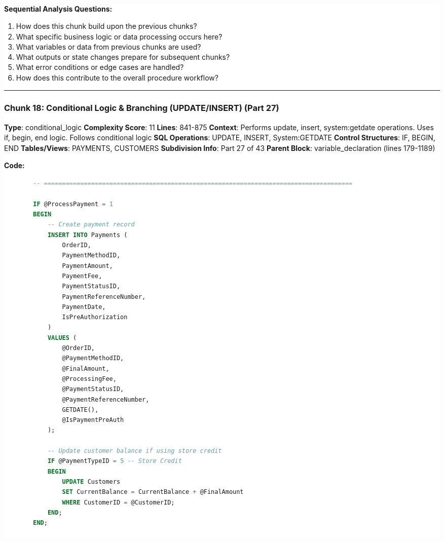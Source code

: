 **Sequential Analysis Questions:**
1. How does this chunk build upon the previous chunks?
2. What specific business logic or data processing occurs here?
3. What variables or data from previous chunks are used?
4. What outputs or state changes prepare for subsequent chunks?
5. What error conditions or edge cases are handled?
6. How does this contribute to the overall procedure workflow?

---

### Chunk 18: Conditional Logic & Branching (UPDATE/INSERT) (Part 27)
**Type**: conditional_logic
**Complexity Score**: 11
**Lines**: 841-875
**Context**: Performs update, insert, system:getdate operations. Uses if, begin, end logic. Follows conditional logic
**SQL Operations**: UPDATE, INSERT, System:GETDATE
**Control Structures**: IF, BEGIN, END
**Tables/Views**: PAYMENTS, CUSTOMERS
**Subdivision Info**: Part 27 of 43
**Parent Block**: variable_declaration (lines 179-1189)

**Code:**
```sql
        -- =====================================================================================
        
        IF @ProcessPayment = 1
        BEGIN
            -- Create payment record
            INSERT INTO Payments (
                OrderID,
                PaymentMethodID,
                PaymentAmount,
                PaymentFee,
                PaymentStatusID,
                PaymentReferenceNumber,
                PaymentDate,
                IsPreAuthorization
            )
            VALUES (
                @OrderID,
                @PaymentMethodID,
                @FinalAmount,
                @ProcessingFee,
                @PaymentStatusID,
                @PaymentReferenceNumber,
                GETDATE(),
                @IsPaymentPreAuth
            );
            
            -- Update customer balance if using store credit
            IF @PaymentTypeID = 5 -- Store Credit
            BEGIN
                UPDATE Customers
                SET CurrentBalance = CurrentBalance + @FinalAmount
                WHERE CustomerID = @CustomerID;
            END;
        END;
        
```
